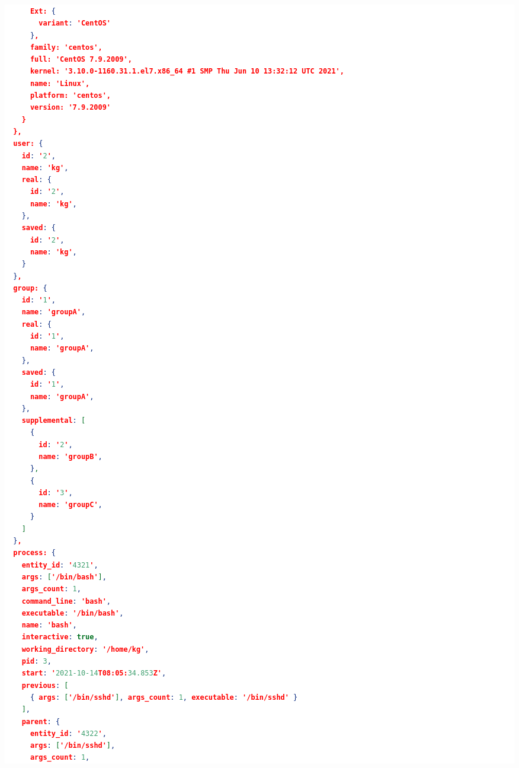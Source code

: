 ```json
      Ext: {
        variant: 'CentOS'
      },
      family: 'centos',
      full: 'CentOS 7.9.2009',
      kernel: '3.10.0-1160.31.1.el7.x86_64 #1 SMP Thu Jun 10 13:32:12 UTC 2021',
      name: 'Linux',
      platform: 'centos',
      version: '7.9.2009'
    }
  },
  user: {
    id: '2',
    name: 'kg',
    real: {
      id: '2',
      name: 'kg',
    },
    saved: {
      id: '2',
      name: 'kg',
    }
  },
  group: {
    id: '1',
    name: 'groupA',
    real: {
      id: '1',
      name: 'groupA',
    },
    saved: {
      id: '1',
      name: 'groupA',
    },
    supplemental: [
      {
        id: '2',
        name: 'groupB',
      },
      {
        id: '3',
        name: 'groupC',
      }
    ]
  },
  process: {
    entity_id: '4321',
    args: ['/bin/bash'],
    args_count: 1,
    command_line: 'bash',
    executable: '/bin/bash',
    name: 'bash',
    interactive: true,
    working_directory: '/home/kg',
    pid: 3,
    start: '2021-10-14T08:05:34.853Z',
    previous: [
      { args: ['/bin/sshd'], args_count: 1, executable: '/bin/sshd' }
    ],
    parent: {
      entity_id: '4322',
      args: ['/bin/sshd'],
      args_count: 1,
```
